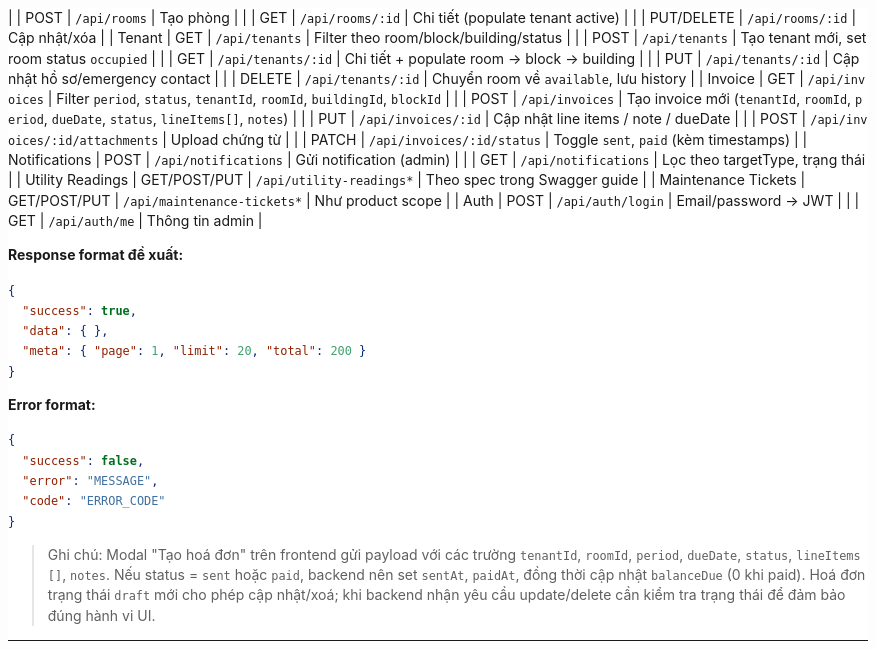 |      | POST | `/api/rooms` | Tạo phòng |
|      | GET | `/api/rooms/:id` | Chi tiết (populate tenant active) |
|      | PUT/DELETE | `/api/rooms/:id` | Cập nhật/xóa |
| Tenant | GET | `/api/tenants` | Filter theo room/block/building/status |
|        | POST | `/api/tenants` | Tạo tenant mới, set room status `occupied` |
|        | GET | `/api/tenants/:id` | Chi tiết + populate room → block → building |
|        | PUT | `/api/tenants/:id` | Cập nhật hồ sơ/emergency contact |
|        | DELETE | `/api/tenants/:id` | Chuyển room về `available`, lưu history |
| Invoice | GET | `/api/invoices` | Filter `period`, `status`, `tenantId`, `roomId`, `buildingId`, `blockId` |
|         | POST | `/api/invoices` | Tạo invoice mới (`tenantId`, `roomId`, `period`, `dueDate`, `status`, `lineItems[]`, `notes`) |
|         | PUT | `/api/invoices/:id` | Cập nhật line items / note / dueDate |
|         | POST | `/api/invoices/:id/attachments` | Upload chứng từ |
|         | PATCH | `/api/invoices/:id/status` | Toggle `sent`, `paid` (kèm timestamps) |
| Notifications | POST | `/api/notifications` | Gửi notification (admin) |
|               | GET | `/api/notifications` | Lọc theo targetType, trạng thái |
| Utility Readings | GET/POST/PUT | `/api/utility-readings*` | Theo spec trong Swagger guide |
| Maintenance Tickets | GET/POST/PUT | `/api/maintenance-tickets*` | Như product scope |
| Auth | POST | `/api/auth/login` | Email/password → JWT |
|      | GET | `/api/auth/me` | Thông tin admin |

**Response format đề xuất:**
```json
{
  "success": true,
  "data": { },
  "meta": { "page": 1, "limit": 20, "total": 200 }
}
```

**Error format:**
```json
{
  "success": false,
  "error": "MESSAGE",
  "code": "ERROR_CODE"
}
```

> Ghi chú: Modal "Tạo hoá đơn" trên frontend gửi payload với các trường `tenantId`, `roomId`, `period`, `dueDate`, `status`, `lineItems[]`, `notes`. Nếu status = `sent` hoặc `paid`, backend nên set `sentAt`, `paidAt`, đồng thời cập nhật `balanceDue` (0 khi paid).
> Hoá đơn trạng thái `draft` mới cho phép cập nhật/xoá; khi backend nhận yêu cầu update/delete cần kiểm tra trạng thái để đảm bảo đúng hành vi UI.

---